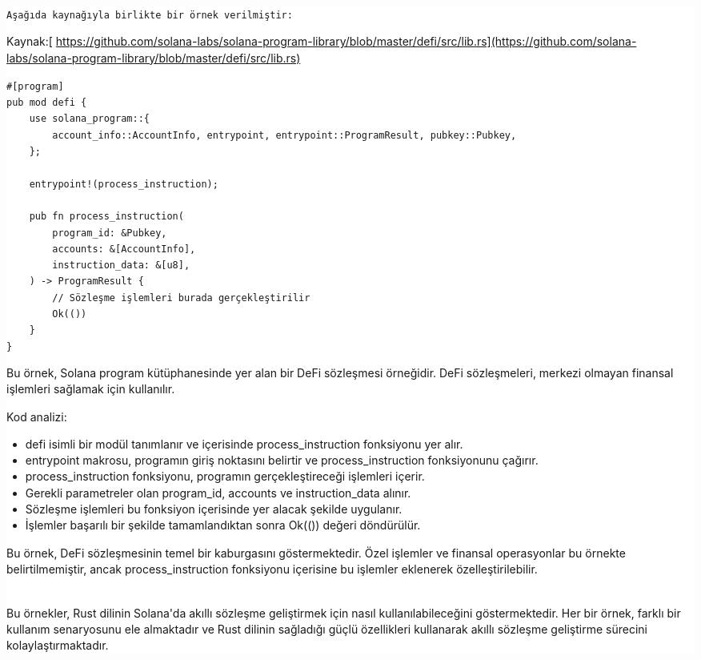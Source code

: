     Aşağıda kaynağıyla birlikte bir örnek verilmiştir:

Kaynak:[ https://github.com/solana-labs/solana-program-library/blob/master/defi/src/lib.rs](https://github.com/solana-labs/solana-program-library/blob/master/defi/src/lib.rs)

```
#[program]
pub mod defi {
    use solana_program::{
        account_info::AccountInfo, entrypoint, entrypoint::ProgramResult, pubkey::Pubkey,
    };

    entrypoint!(process_instruction);

    pub fn process_instruction(
        program_id: &Pubkey,
        accounts: &[AccountInfo],
        instruction_data: &[u8],
    ) -> ProgramResult {
        // Sözleşme işlemleri burada gerçekleştirilir
        Ok(())
    }
}

```

Bu örnek, Solana program kütüphanesinde yer alan bir DeFi sözleşmesi örneğidir. DeFi sözleşmeleri, merkezi olmayan finansal işlemleri sağlamak için kullanılır.

Kod analizi:

* defi isimli bir modül tanımlanır ve içerisinde process\_instruction fonksiyonu yer alır.
* entrypoint makrosu, programın giriş noktasını belirtir ve process\_instruction fonksiyonunu çağırır.
* process\_instruction fonksiyonu, programın gerçekleştireceği işlemleri içerir.
* Gerekli parametreler olan program\_id, accounts ve instruction\_data alınır.
* Sözleşme işlemleri bu fonksiyon içerisinde yer alacak şekilde uygulanır.
* İşlemler başarılı bir şekilde tamamlandıktan sonra Ok(()) değeri döndürülür.

Bu örnek, DeFi sözleşmesinin temel bir kaburgasını göstermektedir. Özel işlemler ve finansal operasyonlar bu örnekte belirtilmemiştir, ancak process\_instruction fonksiyonu içerisine bu işlemler eklenerek özelleştirilebilir.

\
Bu örnekler, Rust dilinin Solana'da akıllı sözleşme geliştirmek için nasıl kullanılabileceğini göstermektedir. Her bir örnek, farklı bir kullanım senaryosunu ele almaktadır ve Rust dilinin sağladığı güçlü özellikleri kullanarak akıllı sözleşme geliştirme sürecini kolaylaştırmaktadır.
